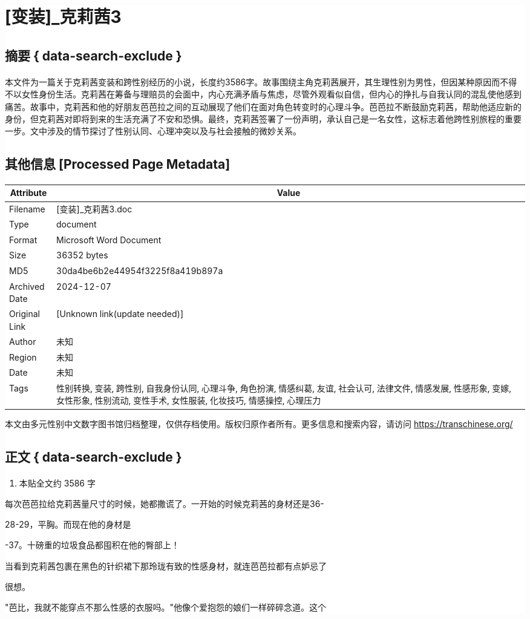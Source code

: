 # [变装]_克莉茜3



## 摘要  { data-search-exclude }


本文件为一篇关于克莉茜变装和跨性别经历的小说，长度约3586字。故事围绕主角克莉茜展开，其生理性别为男性，但因某种原因而不得不以女性身份生活。克莉茜在筹备与理赔员的会面中，内心充满矛盾与焦虑，尽管外观看似自信，但内心的挣扎与自我认同的混乱使他感到痛苦。故事中，克莉茜和他的好朋友芭芭拉之间的互动展现了他们在面对角色转变时的心理斗争。芭芭拉不断鼓励克莉茜，帮助他适应新的身份，但克莉茜对即将到来的生活充满了不安和恐惧。最终，克莉茜签署了一份声明，承认自己是一名女性，这标志着他跨性别旅程的重要一步。文中涉及的情节探讨了性别认同、心理冲突以及与社会接触的微妙关系。



## 其他信息 [Processed Page Metadata]

| Attribute       | Value                                  |
|-----------------|----------------------------------------|
| Filename        | [变装]_克莉茜3.doc                             |
| Type            | document                                 |
| Format          | Microsoft Word Document                               |
| Size            | 36352 bytes                           |
| MD5             | 30da4be6b2e44954f3225f8a419b897a                                  |
| Archived Date   | 2024-12-07                             |
| Original Link   | [Unknown link(update needed)]                         |
| Author          | 未知                               |
| Region          | 未知                               |
| Date            | 未知                                 |
| Tags            | 性别转换, 变装, 跨性别, 自我身份认同, 心理斗争, 角色扮演, 情感纠葛, 友谊, 社会认可, 法律文件, 情感发展, 性感形象, 变嫁, 女性形象, 性别流动, 变性手术, 女性服装, 化妆技巧, 情感操控, 心理压力                                 |

本文由多元性别中文数字图书馆归档整理，仅供存档使用。版权归原作者所有。更多信息和搜索内容，请访问 <https://transchinese.org/>


## 正文 { data-search-exclude }


1. 本贴全文约 3586 字

每次芭芭拉给克莉茜量尺寸的时候，她都撒谎了。一开始的时候克莉茜的身材还是36-

28-29，平胸。而现在他的身材是

-37。十磅重的垃圾食品都囤积在他的臀部上！

当看到克莉茜包裹在黑色的针织裙下那玲珑有致的性感身材，就连芭芭拉都有点妒忌了

很想。

"芭比，我就不能穿点不那么性感的衣服吗。"他像个爱抱怨的娘们一样碎碎念道。这个
